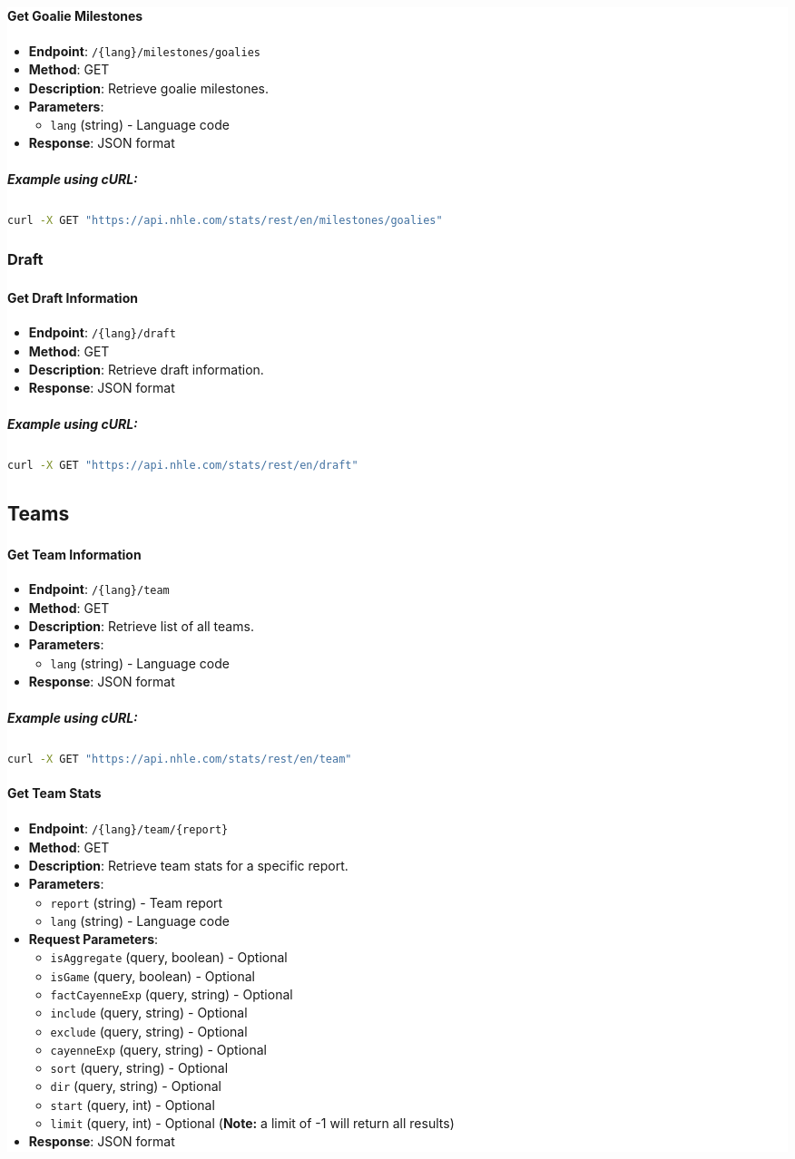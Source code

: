 #### Get Goalie Milestones
- **Endpoint**: `/{lang}/milestones/goalies`
- **Method**: GET
- **Description**: Retrieve goalie milestones.
- **Parameters**:
  - `lang` (string) - Language code
- **Response**: JSON format

##### Example using cURL:

```bash
curl -X GET "https://api.nhle.com/stats/rest/en/milestones/goalies"
```

### Draft

#### Get Draft Information
- **Endpoint**: `/{lang}/draft`
- **Method**: GET
- **Description**: Retrieve draft information.
- **Response**: JSON format

##### Example using cURL:

```bash
curl -X GET "https://api.nhle.com/stats/rest/en/draft"
```



## Teams

#### Get Team Information
- **Endpoint**: `/{lang}/team`
- **Method**: GET
- **Description**: Retrieve list of all teams.
- **Parameters**:
  - `lang` (string) - Language code
- **Response**: JSON format

##### Example using cURL:

```bash
curl -X GET "https://api.nhle.com/stats/rest/en/team"
```

#### Get Team Stats
- **Endpoint**: `/{lang}/team/{report}`
- **Method**: GET
- **Description**: Retrieve team stats for a specific report.
- **Parameters**:
  - `report` (string) - Team report
  - `lang` (string) - Language code
- **Request Parameters**:
  - `isAggregate` (query, boolean) - Optional
  - `isGame` (query, boolean) - Optional
  - `factCayenneExp` (query, string) - Optional
  - `include` (query, string) - Optional
  - `exclude` (query, string) - Optional
  - `cayenneExp` (query, string) - Optional
  - `sort` (query, string) - Optional
  - `dir` (query, string) - Optional
  - `start` (query, int) - Optional
  - `limit` (query, int) - Optional (**Note:** a limit of -1 will return all results)
- **Response**: JSON format

